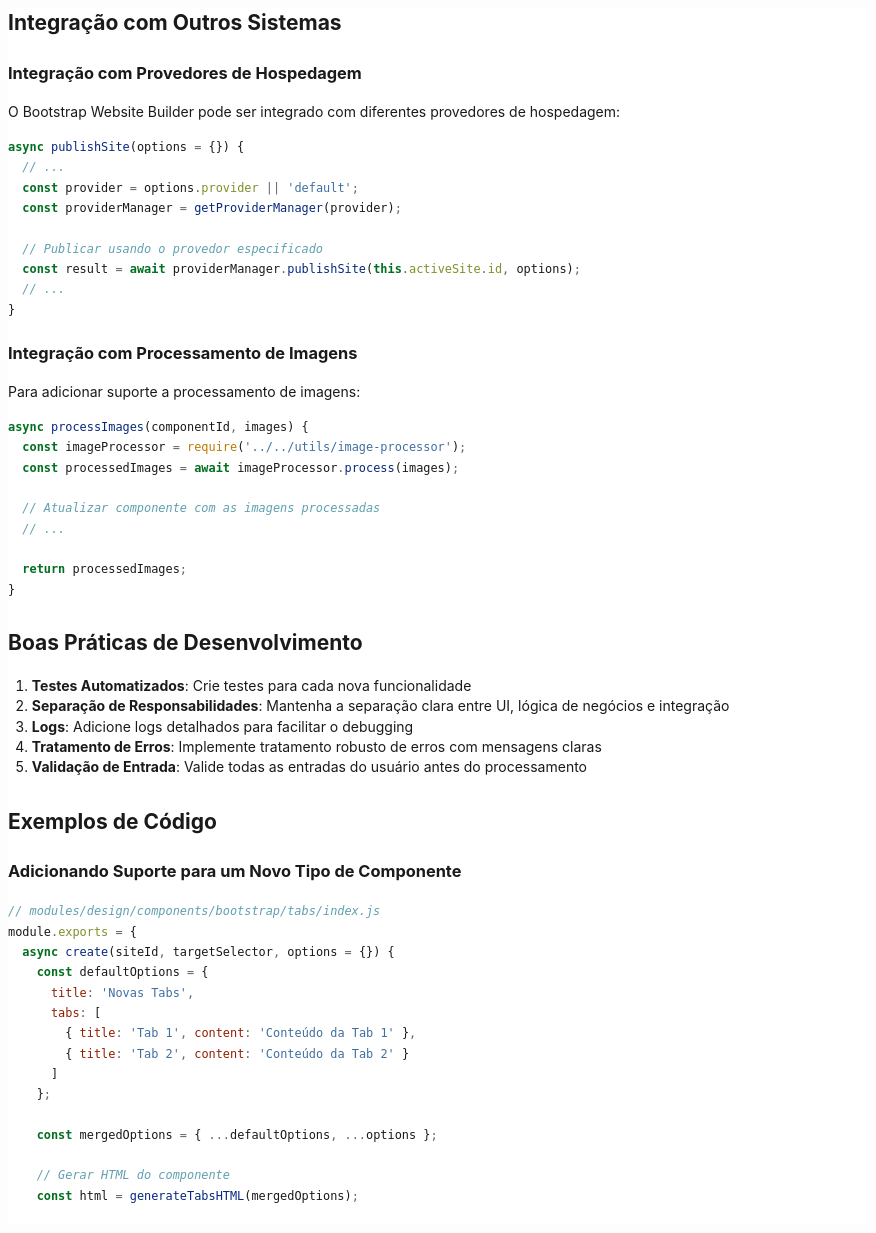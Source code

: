 ## Integração com Outros Sistemas

### Integração com Provedores de Hospedagem

O Bootstrap Website Builder pode ser integrado com diferentes provedores de hospedagem:

```javascript
async publishSite(options = {}) {
  // ...
  const provider = options.provider || 'default';
  const providerManager = getProviderManager(provider);
  
  // Publicar usando o provedor especificado
  const result = await providerManager.publishSite(this.activeSite.id, options);
  // ...
}
```

### Integração com Processamento de Imagens

Para adicionar suporte a processamento de imagens:

```javascript
async processImages(componentId, images) {
  const imageProcessor = require('../../utils/image-processor');
  const processedImages = await imageProcessor.process(images);
  
  // Atualizar componente com as imagens processadas
  // ...
  
  return processedImages;
}
```

## Boas Práticas de Desenvolvimento

1. **Testes Automatizados**: Crie testes para cada nova funcionalidade
2. **Separação de Responsabilidades**: Mantenha a separação clara entre UI, lógica de negócios e integração
3. **Logs**: Adicione logs detalhados para facilitar o debugging
4. **Tratamento de Erros**: Implemente tratamento robusto de erros com mensagens claras
5. **Validação de Entrada**: Valide todas as entradas do usuário antes do processamento

## Exemplos de Código

### Adicionando Suporte para um Novo Tipo de Componente

```javascript
// modules/design/components/bootstrap/tabs/index.js
module.exports = {
  async create(siteId, targetSelector, options = {}) {
    const defaultOptions = {
      title: 'Novas Tabs',
      tabs: [
        { title: 'Tab 1', content: 'Conteúdo da Tab 1' },
        { title: 'Tab 2', content: 'Conteúdo da Tab 2' }
      ]
    };
    
    const mergedOptions = { ...defaultOptions, ...options };
    
    // Gerar HTML do componente
    const html = generateTabsHTML(mergedOptions);
    
```